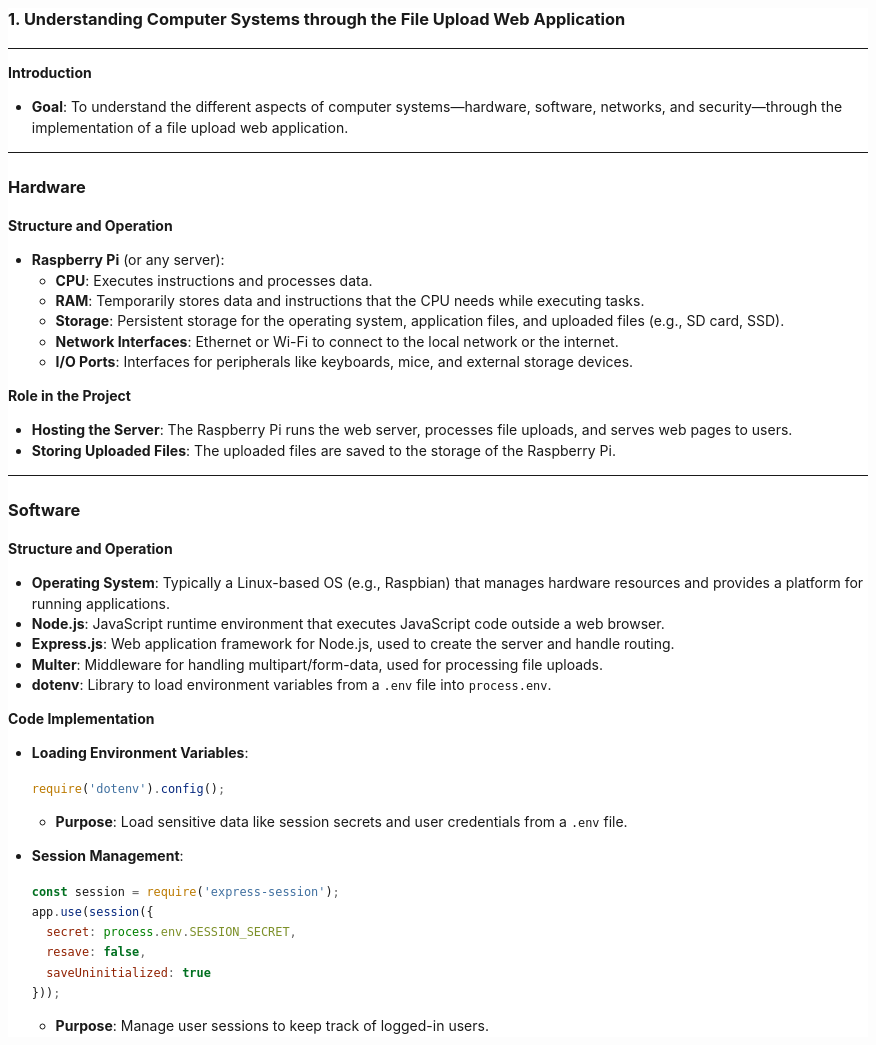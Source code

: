 ### **1. Understanding Computer Systems through the File Upload Web Application**

---

**Introduction**
- **Goal**: To understand the different aspects of computer systems—hardware, software, networks, and security—through the implementation of a file upload web application.

---

### **Hardware**

**Structure and Operation**
- **Raspberry Pi** (or any server):
  - **CPU**: Executes instructions and processes data.
  - **RAM**: Temporarily stores data and instructions that the CPU needs while executing tasks.
  - **Storage**: Persistent storage for the operating system, application files, and uploaded files (e.g., SD card, SSD).
  - **Network Interfaces**: Ethernet or Wi-Fi to connect to the local network or the internet.
  - **I/O Ports**: Interfaces for peripherals like keyboards, mice, and external storage devices.

**Role in the Project**
- **Hosting the Server**: The Raspberry Pi runs the web server, processes file uploads, and serves web pages to users.
- **Storing Uploaded Files**: The uploaded files are saved to the storage of the Raspberry Pi.

---

### **Software**

**Structure and Operation**
- **Operating System**: Typically a Linux-based OS (e.g., Raspbian) that manages hardware resources and provides a platform for running applications.
- **Node.js**: JavaScript runtime environment that executes JavaScript code outside a web browser.
- **Express.js**: Web application framework for Node.js, used to create the server and handle routing.
- **Multer**: Middleware for handling multipart/form-data, used for processing file uploads.
- **dotenv**: Library to load environment variables from a `.env` file into `process.env`.

**Code Implementation**
- **Loading Environment Variables**:
  ```js
  require('dotenv').config();
  ```
  - **Purpose**: Load sensitive data like session secrets and user credentials from a `.env` file.

- **Session Management**:
  ```js
  const session = require('express-session');
  app.use(session({
    secret: process.env.SESSION_SECRET,
    resave: false,
    saveUninitialized: true
  }));
  ```
  - **Purpose**: Manage user sessions to keep track of logged-in users.

